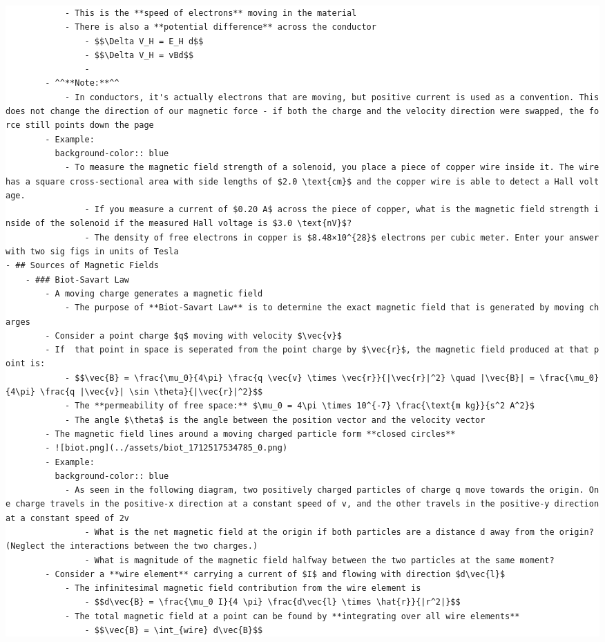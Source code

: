 				- This is the **speed of electrons** moving in the material
				- There is also a **potential difference** across the conductor
					- $$\Delta V_H = E_H d$$
					- $$\Delta V_H = vBd$$
					-
			- ^^**Note:**^^
				- In conductors, it's actually electrons that are moving, but positive current is used as a convention. This does not change the direction of our magnetic force - if both the charge and the velocity direction were swapped, the force still points down the page
			- Example:
			  background-color:: blue
				- To measure the magnetic field strength of a solenoid, you place a piece of copper wire inside it. The wire has a square cross-sectional area with side lengths of $2.0 \text{cm}$ and the copper wire is able to detect a Hall voltage.
					- If you measure a current of $0.20 A$ across the piece of copper, what is the magnetic field strength inside of the solenoid if the measured Hall voltage is $3.0 \text{nV}$?
					- The density of free electrons in copper is $8.48×10^{28}$ electrons per cubic meter. Enter your answer with two sig figs in units of Tesla
	- ## Sources of Magnetic Fields
		- ### Biot-Savart Law
			- A moving charge generates a magnetic field
				- The purpose of **Biot-Savart Law** is to determine the exact magnetic field that is generated by moving charges
			- Consider a point charge $q$ moving with velocity $\vec{v}$
			- If  that point in space is seperated from the point charge by $\vec{r}$, the magnetic field produced at that point is:
				- $$\vec{B} = \frac{\mu_0}{4\pi} \frac{q \vec{v} \times \vec{r}}{|\vec{r}|^2} \quad |\vec{B}| = \frac{\mu_0}{4\pi} \frac{q |\vec{v}| \sin \theta}{|\vec{r}|^2}$$
				- The **permeability of free space:** $\mu_0 = 4\pi \times 10^{-7} \frac{\text{m kg}}{s^2 A^2}$
				- The angle $\theta$ is the angle between the position vector and the velocity vector
			- The magnetic field lines around a moving charged particle form **closed circles**
			- ![biot.png](../assets/biot_1712517534785_0.png)
			- Example:
			  background-color:: blue
				- As seen in the following diagram, two positively charged particles of charge q move towards the origin. One charge travels in the positive-x direction at a constant speed of v, and the other travels in the positive-y direction at a constant speed of 2v
					- What is the net magnetic field at the origin if both particles are a distance d away from the origin? (Neglect the interactions between the two charges.)
					- What is magnitude of the magnetic field halfway between the two particles at the same moment?
			- Consider a **wire element** carrying a current of $I$ and flowing with direction $d\vec{l}$
				- The infinitesimal magnetic field contribution from the wire element is
					- $$d\vec{B} = \frac{\mu_0 I}{4 \pi} \frac{d\vec{l} \times \hat{r}}{|r^2|}$$
				- The total magnetic field at a point can be found by **integrating over all wire elements**
					- $$\vec{B} = \int_{wire} d\vec{B}$$